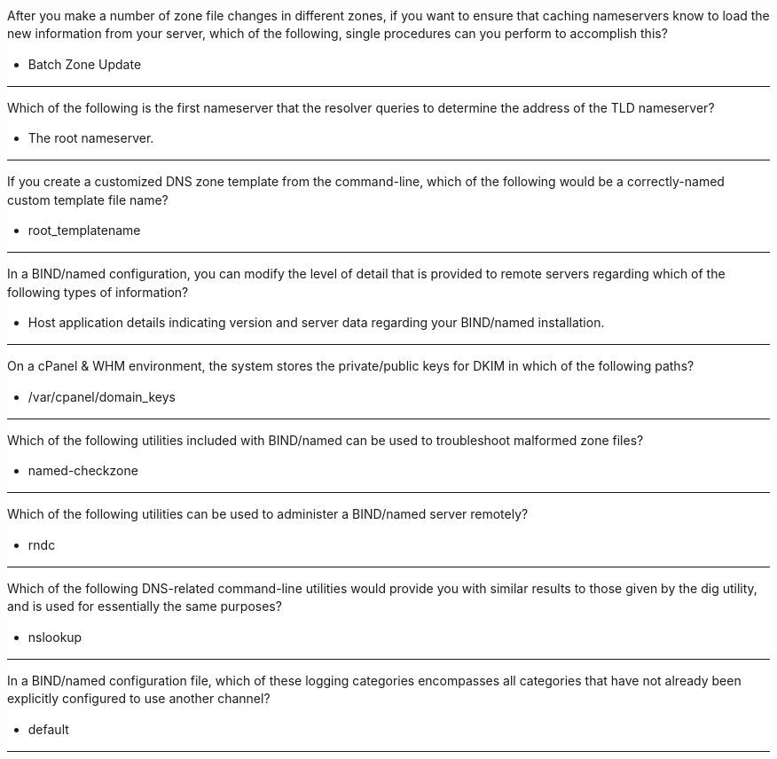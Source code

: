 After you make a number of zone file changes in different zones, if you want to ensure that caching nameservers know to load the new information from your server, which of the following, single procedures can you perform to accomplish this?

-   Batch Zone Update

* * * * *

Which of the following is the first nameserver that the resolver queries to determine the address of the TLD nameserver?

-   The root nameserver.

* * * * *

If you create a customized DNS zone template from the command-line, which of the following would be a correctly-named custom template file name?

-   root_templatename

* * * * *

In a BIND/named configuration, you can modify the level of detail that is provided to remote servers regarding which of the following types of information?

-   Host application details indicating version and server data regarding your BIND/named installation.

* * * * *

On a cPanel & WHM environment, the system stores the private/public keys for DKIM in which of the following paths?

-   /var/cpanel/domain_keys

* * * * *

Which of the following utilities included with BIND/named can be used to troubleshoot malformed zone files?

-   named-checkzone

* * * * *

Which of the following utilities can be used to administer a BIND/named server remotely?

-   rndc

* * * * *

Which of the following DNS-related command-line utilities would provide you with similar results to those given by the dig utility, and is used for essentially the same purposes?

-   nslookup

* * * * *

In a BIND/named configuration file, which of these logging categories encompasses all categories that have not already been explicitly configured to use another channel?

-   default

* * * * *
